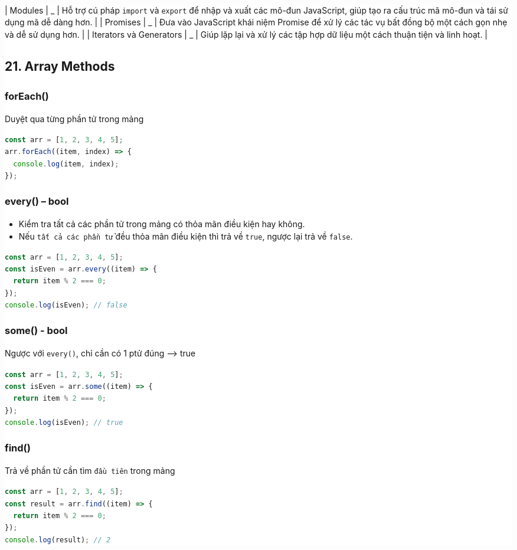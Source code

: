 | Modules                 | \_                                                                                                          | Hỗ trợ cú pháp `import` và `export` để nhập và xuất các mô-đun JavaScript, giúp tạo ra cấu trúc mã mô-đun và tái sử dụng mã dễ dàng hơn.                                                                                                                                                                           |
| Promises                | \_                                                                                                          | Đưa vào JavaScript khái niệm Promise để xử lý các tác vụ bất đồng bộ một cách gọn nhẹ và dễ sử dụng hơn.                                                                                                                                                                                                           |
| Iterators và Generators | \_                                                                                                          | Giúp lặp lại và xử lý các tập hợp dữ liệu một cách thuận tiện và linh hoạt.                                                                                                                                                                                                                                        |

## **21. Array Methods**

### **forEach()**

Duyệt qua từng phần tử trong mảng

```javascript
const arr = [1, 2, 3, 4, 5];
arr.forEach((item, index) => {
  console.log(item, index);
});
```

### **every() – bool**

- Kiểm tra tất cả các phần tử trong mảng có thỏa mãn điều kiện hay không.
- Nếu `tất cả các phần tử` đều thỏa mãn điều kiện thì trả về `true`, ngược lại trả về `false`.

```javascript
const arr = [1, 2, 3, 4, 5];
const isEven = arr.every((item) => {
  return item % 2 === 0;
});
console.log(isEven); // false
```

### **some() - bool**

Ngược với `every()`, chỉ cần có 1 ptử đúng --> true

```javascript
const arr = [1, 2, 3, 4, 5];
const isEven = arr.some((item) => {
  return item % 2 === 0;
});
console.log(isEven); // true
```

### **find()**

Trả về phần tử cần tìm `đầu tiên` trong mảng

```javascript
const arr = [1, 2, 3, 4, 5];
const result = arr.find((item) => {
  return item % 2 === 0;
});
console.log(result); // 2
```
